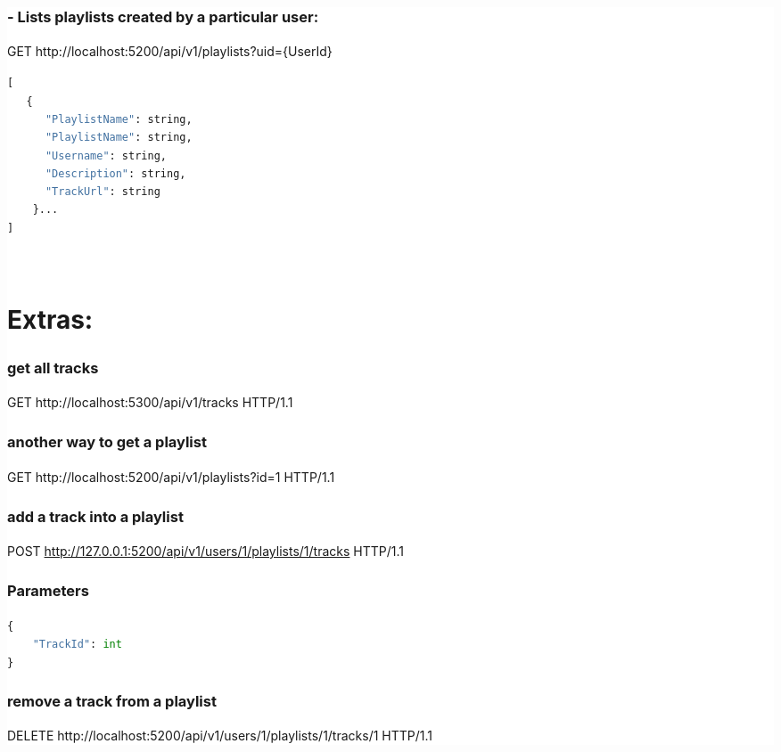 ### - Lists playlists created by a particular user:

GET http://localhost:5200/api/v1/playlists?uid={UserId}
```python
[
   {
      "PlaylistName": string,
      "PlaylistName": string,
      "Username": string,
      "Description": string,
      "TrackUrl": string
    }...
]
```



</br>

# Extras:


### get all tracks

GET http://localhost:5300/api/v1/tracks HTTP/1.1

### another way to get a playlist

GET http://localhost:5200/api/v1/playlists?id=1 HTTP/1.1

### add a track into a playlist

POST http://127.0.0.1:5200/api/v1/users/1/playlists/1/tracks HTTP/1.1
### Parameters
```python
{
    "TrackId": int
}
```

### remove a track from a playlist

DELETE http://localhost:5200/api/v1/users/1/playlists/1/tracks/1 HTTP/1.1

###
